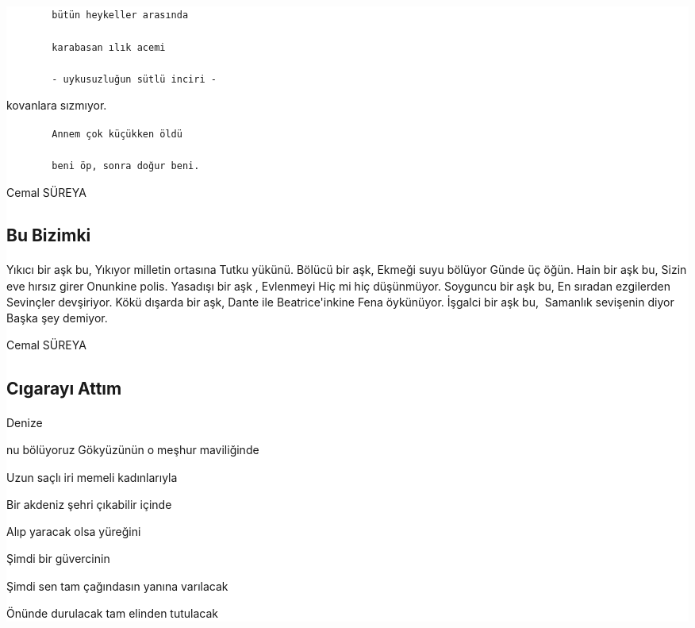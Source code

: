             bütün heykeller arasında

            karabasan ılık acemi

            - uykusuzluğun sütlü inciri -
kovanlara sızmıyor.

            Annem çok küçükken öldü

            beni öp, sonra doğur beni.

Cemal SÜREYA

## Bu Bizimki

Yıkıcı bir aşk bu,
Yıkıyor milletin ortasına
Tutku yükünü.
Bölücü bir aşk,
Ekmeği suyu bölüyor
Günde üç öğün.
Hain bir aşk bu,
Sizin eve hırsız girer
Onunkine polis.
Yasadışı bir aşk ,
Evlenmeyi
Hiç mi hiç düşünmüyor.
Soyguncu bir aşk bu,
En sıradan ezgilerden
Sevinçler devşiriyor.
Kökü dışarda bir aşk,
Dante ile Beatrice'inkine
Fena öykünüyor.
İşgalci bir aşk bu, 
Samanlık sevişenin diyor
Başka şey demiyor.

Cemal SÜREYA

## Cıgarayı Attım
  Denize

nu bölüyoruz
Gökyüzünün o meşhur maviliğinde

Uzun saçlı iri memeli kadınlarıyla

Bir akdeniz şehri çıkabilir içinde

Alıp yaracak olsa yüreğini

Şimdi bir güvercinin

Şimdi sen tam çağındasın yanına varılacak

Önünde durulacak tam elinden tutulacak
